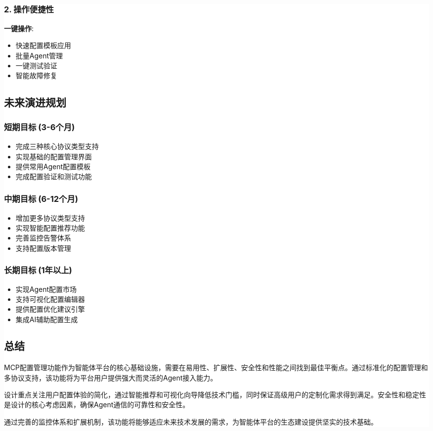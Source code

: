 ### 2. 操作便捷性

**一键操作**:
- 快速配置模板应用
- 批量Agent管理
- 一键测试验证
- 智能故障修复

## 未来演进规划

### 短期目标 (3-6个月)
- 完成三种核心协议类型支持
- 实现基础的配置管理界面
- 提供常用Agent配置模板
- 完成配置验证和测试功能

### 中期目标 (6-12个月)
- 增加更多协议类型支持
- 实现智能配置推荐功能
- 完善监控告警体系
- 支持配置版本管理

### 长期目标 (1年以上)
- 实现Agent配置市场
- 支持可视化配置编辑器
- 提供配置优化建议引擎
- 集成AI辅助配置生成

## 总结

MCP配置管理功能作为智能体平台的核心基础设施，需要在易用性、扩展性、安全性和性能之间找到最佳平衡点。通过标准化的配置管理和多协议支持，该功能将为平台用户提供强大而灵活的Agent接入能力。

设计重点关注用户配置体验的简化，通过智能推荐和可视化向导降低技术门槛，同时保证高级用户的定制化需求得到满足。安全性和稳定性是设计的核心考虑因素，确保Agent通信的可靠性和安全性。

通过完善的监控体系和扩展机制，该功能将能够适应未来技术发展的需求，为智能体平台的生态建设提供坚实的技术基础。
